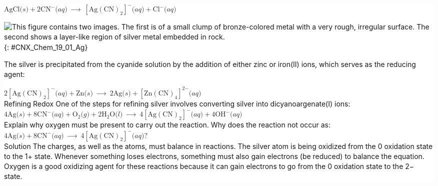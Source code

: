 <div data-type="equation">
<math xmlns="http://www.w3.org/1998/Math/MathML"><mrow><mtext>AgCl</mtext><mo stretchy="false">(</mo><mi>s</mi><mo stretchy="false">)</mo><mo>+</mo><msup><mrow><mtext>2CN</mtext></mrow><mtext>−</mtext></msup><mo stretchy="false">(</mo><mi>a</mi><mi>q</mi><mo stretchy="false">)</mo><mspace width="0.2em" /><mo stretchy="false">⟶</mo><mspace width="0.2em" /><msup><mrow><mrow><mo>[</mo><mrow><mtext>Ag</mtext><msub><mrow><mrow><mo>(</mo><mrow><mtext>CN</mtext></mrow><mo>)</mo></mrow></mrow><mn>2</mn></msub></mrow><mo>]</mo></mrow></mrow><mtext>−</mtext></msup><mo stretchy="false">(</mo><mi>a</mi><mi>q</mi><mo stretchy="false">)</mo><mo>+</mo><msup><mrow><mtext>Cl</mtext></mrow><mtext>−</mtext></msup><mo stretchy="false">(</mo><mi>a</mi><mi>q</mi><mo stretchy="false">)</mo></mrow></math>
</div>

 ![This figure contains two images. The first is of a small clump of bronze-colored metal with a very rough, irregular surface. The second shows a layer-like region of silver metal embedded in rock.](../resources/CNX_Chem_19_01_Ag.jpg "Naturally occurring free silver may be found as nuggets (a) or in veins (b). (credit a: modification of work by &#x201C;Teravolt&#x201D;/Wikimedia Commons; credit b: modification of work by James St. John)"){: #CNX_Chem_19_01_Ag}

The silver is precipitated from the cyanide solution by the addition of either zinc or iron(II) ions, which serves as the reducing agent:

<div data-type="equation">
<math xmlns="http://www.w3.org/1998/Math/MathML"><mrow><mn>2</mn><msup><mrow><mrow><mo>[</mo><mrow><mtext>Ag</mtext><msub><mrow><mrow><mo>(</mo><mrow><mtext>CN</mtext></mrow><mo>)</mo></mrow></mrow><mn>2</mn></msub></mrow><mo>]</mo></mrow></mrow><mtext>−</mtext></msup><mo stretchy="false">(</mo><mi>a</mi><mi>q</mi><mo stretchy="false">)</mo><mo>+</mo><mtext>Zn</mtext><mo stretchy="false">(</mo><mi>s</mi><mo stretchy="false">)</mo><mspace width="0.2em" /><mo stretchy="false">⟶</mo><mspace width="0.2em" /><mtext>2Ag</mtext><mo stretchy="false">(</mo><mi>s</mi><mo stretchy="false">)</mo><mo>+</mo><msup><mrow><mrow><mo>[</mo><mrow><mtext>Zn</mtext><msub><mrow><mrow><mo>(</mo><mrow><mtext>CN</mtext></mrow><mo>)</mo></mrow></mrow><mn>4</mn></msub></mrow><mo>]</mo></mrow></mrow><mrow><mn>2−</mn></mrow></msup><mo stretchy="false">(</mo><mi>a</mi><mi>q</mi><mo stretchy="false">)</mo></mrow></math>
</div>

<div data-type="example" markdown="1">
<span data-type="title">Refining Redox</span> One of the steps for refining silver involves converting silver into dicyanoargenate(I) ions:

<div data-type="equation">
<math xmlns="http://www.w3.org/1998/Math/MathML"><mrow><mtext>4Ag</mtext><mo stretchy="false">(</mo><mi>s</mi><mo stretchy="false">)</mo><mo>+</mo><msup><mrow><mtext>8CN</mtext></mrow><mtext>−</mtext></msup><mo stretchy="false">(</mo><mi>a</mi><mi>q</mi><mo stretchy="false">)</mo><mo>+</mo><msub><mtext>O</mtext><mn>2</mn></msub><mo stretchy="false">(</mo><mi>g</mi><mo stretchy="false">)</mo><mo>+</mo><mn>2</mn><msub><mtext>H</mtext><mn>2</mn></msub><mtext>O</mtext><mo stretchy="false">(</mo><mi>l</mi><mo stretchy="false">)</mo><mspace width="0.2em" /><mo stretchy="false">⟶</mo><mspace width="0.2em" /><mn>4</mn><msup><mrow><mrow><mo>[</mo><mrow><mtext>Ag</mtext><msub><mrow><mrow><mo>(</mo><mrow><mtext>CN</mtext></mrow><mo>)</mo></mrow></mrow><mn>2</mn></msub></mrow><mo>]</mo></mrow></mrow><mtext>−</mtext></msup><mo stretchy="false">(</mo><mi>a</mi><mi>q</mi><mo stretchy="false">)</mo><mo>+</mo><msup><mrow><mtext>4OH</mtext></mrow><mtext>−</mtext></msup><mo stretchy="false">(</mo><mi>a</mi><mi>q</mi><mo stretchy="false">)</mo></mrow></math>
</div>
Explain why oxygen must be present to carry out the reaction. Why does the reaction not occur as:

<div data-type="equation">
<math xmlns="http://www.w3.org/1998/Math/MathML"><mrow><mtext>4Ag</mtext><mo stretchy="false">(</mo><mi>s</mi><mo stretchy="false">)</mo><mo>+</mo><msup><mrow><mtext>8CN</mtext></mrow><mtext>−</mtext></msup><mo stretchy="false">(</mo><mi>a</mi><mi>q</mi><mo stretchy="false">)</mo><mspace width="0.2em" /><mo stretchy="false">⟶</mo><mspace width="0.2em" /><mn>4</mn><msup><mrow><mrow><mo>[</mo><mrow><mtext>Ag</mtext><msub><mrow><mrow><mo>(</mo><mrow><mtext>CN</mtext></mrow><mo>)</mo></mrow></mrow><mn>2</mn></msub></mrow><mo>]</mo></mrow></mrow><mtext>−</mtext></msup><mo stretchy="false">(</mo><mi>a</mi><mi>q</mi><mo stretchy="false">)</mo><mtext>?</mtext></mrow></math>
</div>
<span data-type="title">Solution</span> The charges, as well as the atoms, must balance in reactions. The silver atom is being oxidized from the 0 oxidation state to the 1+ state. Whenever something loses electrons, something must also gain electrons (be reduced) to balance the equation. Oxygen is a good oxidizing agent for these reactions because it can gain electrons to go from the 0 oxidation state to the 2− state.

